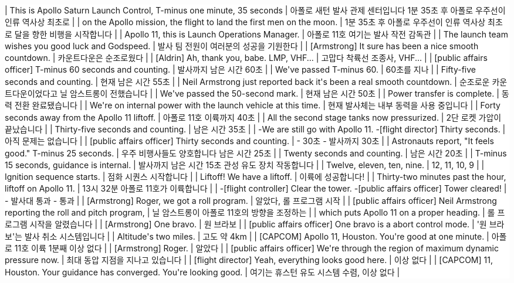 | This is Apollo Saturn Launch Control, T-minus one minute, 35 seconds | 아폴로 새턴 발사 관제 센터입니다 1분 35초 후 아폴로 우주선이 인류 역사상 최초로 |
| on the Apollo mission, the flight to land the first men on the moon. | 1분 35초 후 아폴로 우주선이 인류 역사상 최초로 달을 향한 비행을 시작합니다 |
| Apollo 11, this is Launch Operations Manager.                | 아폴로 11호 여기는 발사 작전 감독관                          |
| The launch team wishes you good luck and Godspeed.           | 발사 팀 전원이 여러분의 성공을 기원한다                      |
| [Armstrong] It sure has been a nice smooth countdown.        | 카운트다운은 순조로웠다                                      |
| [Aldrin] Ah, thank you, babe. LMP, VHF...                    | 고맙다 착륙선 조종사, VHF...                                 |
| [public affairs officer] T-minus 60 seconds and counting.    | 발사까지 남은 시간 60초                                      |
| We've passed T-minus 60.                                     | 60초를 지나                                                  |
| Fifty-five seconds and counting.                             | 현재 남은 시간 55초                                          |
| Neil Armstrong just reported back it's been a real smooth countdown. | 순조로운 카운트다운이었다고 닐 암스트롱이 전했습니다         |
| We've passed the 50-second mark.                             | 현재 남은 시간 50초                                          |
| Power transfer is complete.                                  | 동력 전환 완료됐습니다                                       |
| We're on internal power with the launch vehicle at this time. | 현재 발사체는 내부 동력을 사용 중입니다                      |
| Forty seconds away from the Apollo 11 liftoff.               | 아폴로 11호 이륙까지 40초                                    |
| All the second stage tanks now pressurized.                  | 2단 로켓 가압이 끝났습니다                                   |
| Thirty-five seconds and counting.                            | 남은 시간 35초                                               |
| -We are still go with Apollo 11. -[flight director] Thirty seconds. | 아직 문제는 없습니다                                         |
| [public affairs officer] Thirty seconds and counting.        | - 30초 - 발사까지 30초                                       |
| Astronauts report, "It feels good." T-minus 25 seconds.      | 우주 비행사들도 양호합니다 남은 시간 25초                    |
| Twenty seconds and counting.                                 | 남은 시간 20초                                               |
| T-minus 15 seconds, guidance is internal.                    | 발사까지 남은 시간 15초 관성 유도 장치 작동합니다            |
| Twelve, eleven, ten, nine.                                   | 12, 11, 10, 9                                                |
| Ignition sequence starts.                                    | 점화 시퀀스 시작합니다                                       |
| Liftoff! We have a liftoff.                                  | 이륙에 성공합니다!                                           |
| Thirty-two minutes past the hour, liftoff on Apollo 11.      | 13시 32분 아폴로 11호가 이륙합니다                           |
| -[flight controller] Clear the tower. -[public affairs officer] Tower cleared! | - 발사대 통과 - 통과                                         |
| [Armstrong] Roger, we got a roll program.                    | 알았다, 롤 프로그램 시작                                     |
| [public affairs officer] Neil Armstrong reporting the roll and pitch program, | 닐 암스트롱이 아폴로 11호의 방향을 조정하는                  |
| which puts Apollo 11 on a proper heading.                    | 롤 프로그램 시작을 알렸습니다                                |
| [Armstrong] One bravo.                                       | 원 브라보                                                    |
| [public affairs officer] One bravo is a abort control mode.  | '원 브라보'는 발사 취소 시스템입니다                         |
| Altitude's two miles.                                        | 고도 약 4km                                                  |
| [CAPCOM] Apollo 11, Houston. You're good at one minute.      | 아폴로 11호 이륙 1분째 이상 없다                             |
| [Armstrong] Roger.                                           | 알았다                                                       |
| [public affairs officer] We're through the region of maximum dynamic pressure now. | 최대 동압 지점을 지나고 있습니다                             |
| [flight director] Yeah, everything looks good here.          | 이상 없다                                                    |
| [CAPCOM] 11, Houston. Your guidance has converged. You're looking good. | 여기는 휴스턴 유도 시스템 수렴, 이상 없다                    |